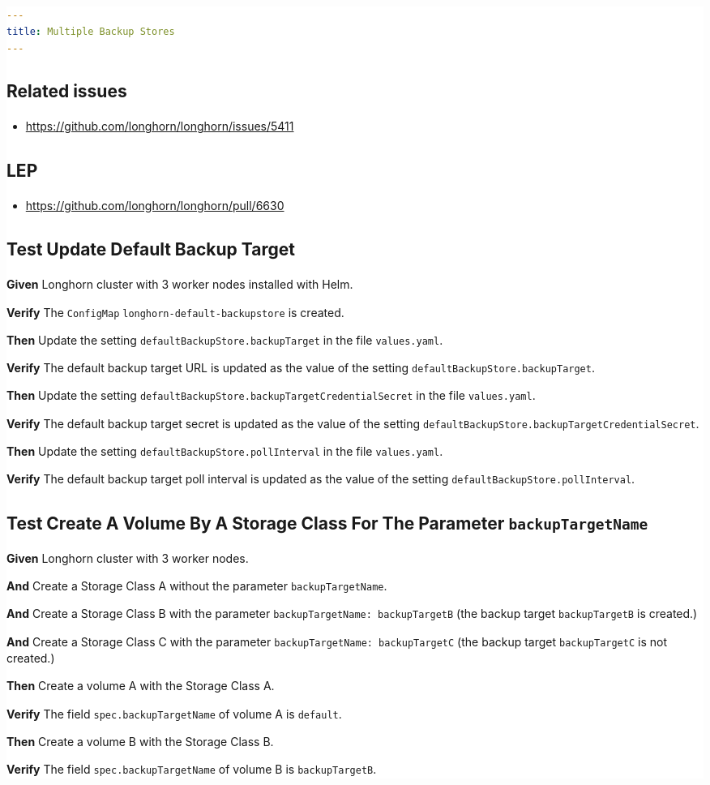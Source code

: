 ```yaml
---
title: Multiple Backup Stores
---
```


## Related issues

- https://github.com/longhorn/longhorn/issues/5411

## LEP

- https://github.com/longhorn/longhorn/pull/6630

## Test Update Default Backup Target

**Given** Longhorn cluster with 3 worker nodes installed with Helm.

**Verify** The `ConfigMap` `longhorn-default-backupstore` is created.

**Then** Update the setting `defaultBackupStore.backupTarget` in the file `values.yaml`.

**Verify** The default backup target URL is updated as the value of the setting `defaultBackupStore.backupTarget`.

**Then** Update the setting `defaultBackupStore.backupTargetCredentialSecret` in the file `values.yaml`.

**Verify** The default backup target secret is updated as the value of the setting `defaultBackupStore.backupTargetCredentialSecret`.

**Then** Update the setting `defaultBackupStore.pollInterval` in the file `values.yaml`.

**Verify** The default backup target poll interval is updated as the value of the setting `defaultBackupStore.pollInterval`.

## Test Create A Volume By A Storage Class For The Parameter `backupTargetName`

**Given** Longhorn cluster with 3 worker nodes.

**And** Create a Storage Class A without the parameter `backupTargetName`.

**And** Create a Storage Class B with the parameter `backupTargetName: backupTargetB` (the backup target `backupTargetB` is created.)

**And** Create a Storage Class C with the parameter `backupTargetName: backupTargetC` (the backup target `backupTargetC` is not created.)

**Then** Create a volume A with the Storage Class A.

**Verify** The field `spec.backupTargetName` of volume A is `default`.

**Then** Create a volume B with the Storage Class B.

**Verify** The field `spec.backupTargetName` of volume B is `backupTargetB`.
